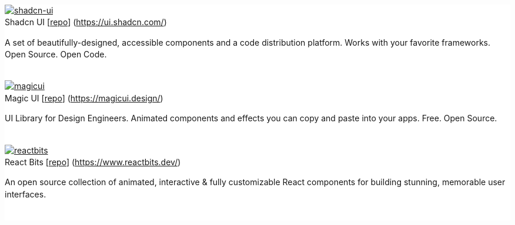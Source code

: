 
   <section>
      <a href="https://github.com/shadcn-ui/ui">
         <img
          src="https://avatars.githubusercontent.com/u/139895814"
          alt="shadcn-ui"
          width="32"
          height="32"
          />
      </a>
      <div>
         <span>Shadcn UI [<a href="https://github.com/shadcn-ui/ui">repo</a>] (<a href="https://ui.shadcn.com/">https://ui.shadcn.com/</a>)</span>
         <p>
         A set of beautifully-designed, accessible components and a code distribution platform. Works with your favorite frameworks. Open Source. Open Code.
         </p>
      </div>
   </section>
   <br/>
   

   <section>
      <a href="https://github.com/magicuidesign/magicui">
         <img
          src="https://avatars.githubusercontent.com/u/166878038"
          alt="magicui"
          width="32"
          height="32"
          />
      </a>
      <div>
         <span>Magic UI [<a href="https://github.com/magicuidesign/magicui">repo</a>] (<a href="https://magicui.design/">https://magicui.design/</a>)</span>
         <p>
         UI Library for Design Engineers. Animated components and effects you can copy and paste into your apps. Free. Open Source.
         </p>
      </div>
   </section>
   <br/>
   

   <section>
      <a href="https://github.com/DavidHDev/react-bits">
         <img
          src="https://raw.githubusercontent.com/DavidHDev/react-bits/refs/heads/main/src/assets/logos/reactbits-gh.svg"
          alt="reactbits"
          width="32"
          height="32"
          />
      </a>
      <div>
         <span>React Bits [<a href="https://github.com/DavidHDev/react-bits">repo</a>] (<a href="https://www.reactbits.dev/">https://www.reactbits.dev/</a>)</span>
         <p>
         An open source collection of animated, interactive & fully customizable React components for building stunning, memorable user interfaces.
         </p>
      </div>
   </section>
   <br/>
   